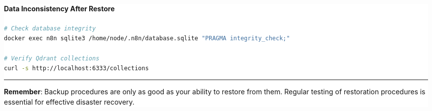 #### Data Inconsistency After Restore
```bash
# Check database integrity
docker exec n8n sqlite3 /home/node/.n8n/database.sqlite "PRAGMA integrity_check;"

# Verify Qdrant collections
curl -s http://localhost:6333/collections
```

---

**Remember**: Backup procedures are only as good as your ability to restore from them. Regular testing of restoration procedures is essential for effective disaster recovery.